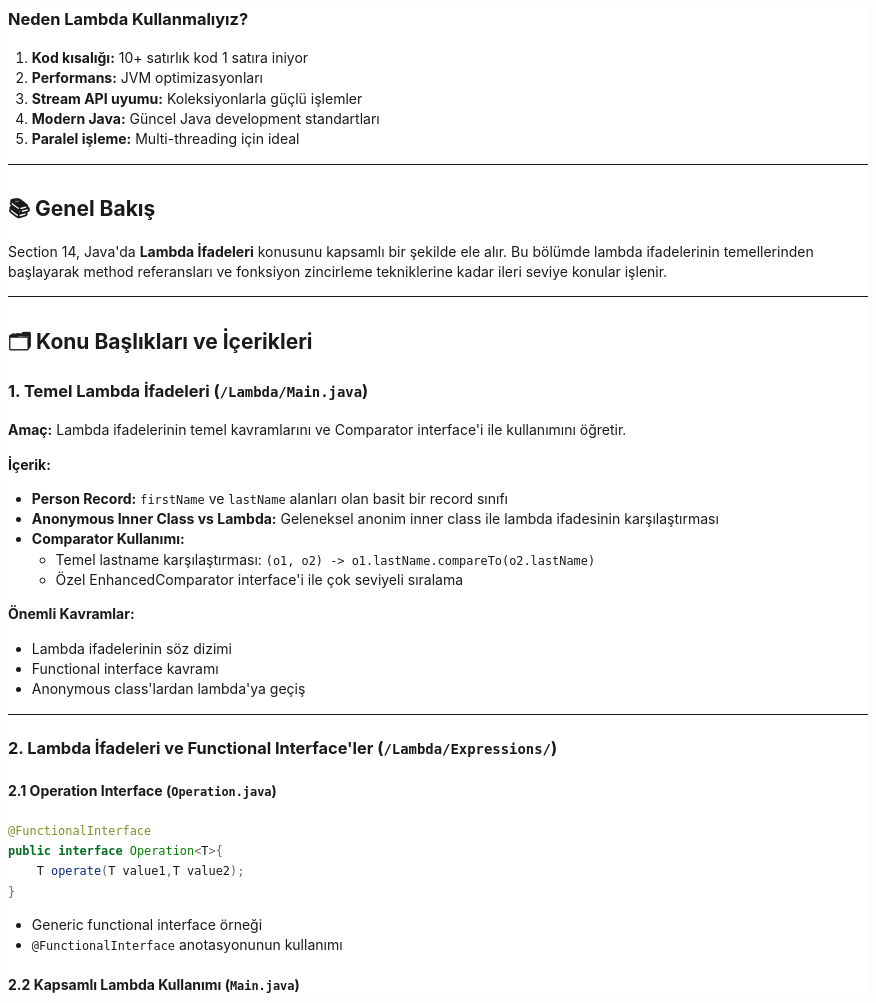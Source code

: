### Neden Lambda Kullanmalıyız?
1. **Kod kısalığı:** 10+ satırlık kod 1 satıra iniyor
2. **Performans:** JVM optimizasyonları
3. **Stream API uyumu:** Koleksiyonlarla güçlü işlemler
4. **Modern Java:** Güncel Java development standartları
5. **Paralel işleme:** Multi-threading için ideal

---

## 📚 Genel Bakış

Section 14, Java'da **Lambda İfadeleri** konusunu kapsamlı bir şekilde ele alır. Bu bölümde lambda ifadelerinin temellerinden başlayarak method referansları ve fonksiyon zincirleme tekniklerine kadar ileri seviye konular işlenir.

---

## 🗂️ Konu Başlıkları ve İçerikleri

### 1. **Temel Lambda İfadeleri** (`/Lambda/Main.java`)

**Amaç:** Lambda ifadelerinin temel kavramlarını ve Comparator interface'i ile kullanımını öğretir.

**İçerik:**
- **Person Record:** `firstName` ve `lastName` alanları olan basit bir record sınıfı
- **Anonymous Inner Class vs Lambda:** Geleneksel anonim inner class ile lambda ifadesinin karşılaştırması
- **Comparator Kullanımı:**
  - Temel lastname karşılaştırması: `(o1, o2) -> o1.lastName.compareTo(o2.lastName)`
  - Özel EnhancedComparator interface'i ile çok seviyeli sıralama

**Önemli Kavramlar:**
- Lambda ifadelerinin söz dizimi
- Functional interface kavramı
- Anonymous class'lardan lambda'ya geçiş

---

### 2. **Lambda İfadeleri ve Functional Interface'ler** (`/Lambda/Expressions/`)

#### 2.1 **Operation Interface** (`Operation.java`)
```java
@FunctionalInterface
public interface Operation<T>{
    T operate(T value1,T value2);
}
```
- Generic functional interface örneği
- `@FunctionalInterface` anotasyonunun kullanımı

#### 2.2 **Kapsamlı Lambda Kullanımı** (`Main.java`)
